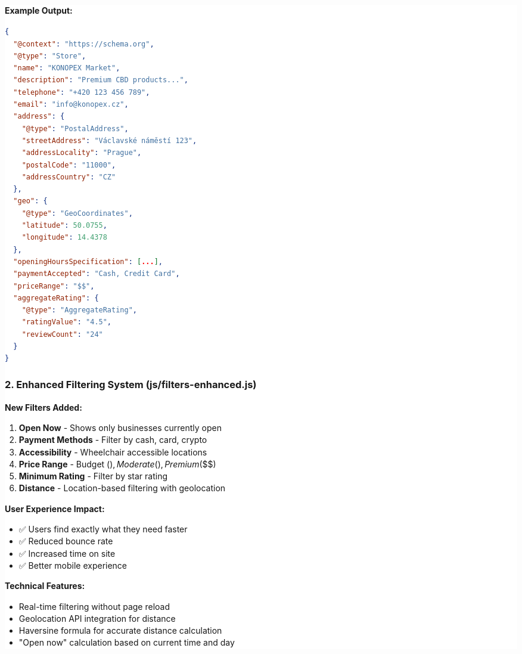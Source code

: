 **Example Output:**
```json
{
  "@context": "https://schema.org",
  "@type": "Store",
  "name": "KONOPEX Market",
  "description": "Premium CBD products...",
  "telephone": "+420 123 456 789",
  "email": "info@konopex.cz",
  "address": {
    "@type": "PostalAddress",
    "streetAddress": "Václavské náměstí 123",
    "addressLocality": "Prague",
    "postalCode": "11000",
    "addressCountry": "CZ"
  },
  "geo": {
    "@type": "GeoCoordinates",
    "latitude": 50.0755,
    "longitude": 14.4378
  },
  "openingHoursSpecification": [...],
  "paymentAccepted": "Cash, Credit Card",
  "priceRange": "$$",
  "aggregateRating": {
    "@type": "AggregateRating",
    "ratingValue": "4.5",
    "reviewCount": "24"
  }
}
```

### 2. Enhanced Filtering System (js/filters-enhanced.js)

**New Filters Added:**
1. **Open Now** - Shows only businesses currently open
2. **Payment Methods** - Filter by cash, card, crypto
3. **Accessibility** - Wheelchair accessible locations
4. **Price Range** - Budget ($), Moderate ($$), Premium ($$$)
5. **Minimum Rating** - Filter by star rating
6. **Distance** - Location-based filtering with geolocation

**User Experience Impact:**
- ✅ Users find exactly what they need faster
- ✅ Reduced bounce rate
- ✅ Increased time on site
- ✅ Better mobile experience

**Technical Features:**
- Real-time filtering without page reload
- Geolocation API integration for distance
- Haversine formula for accurate distance calculation
- "Open now" calculation based on current time and day
